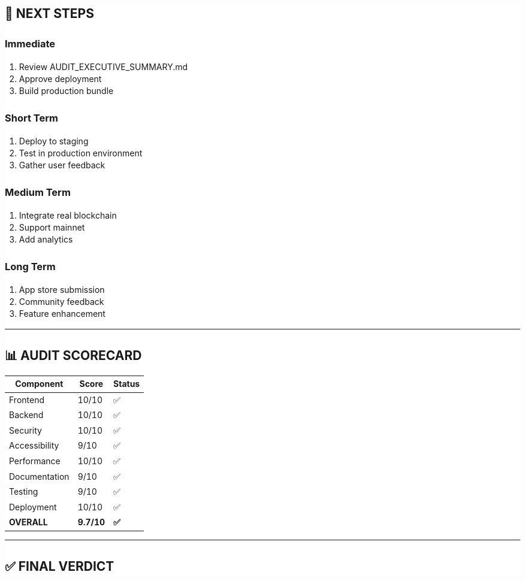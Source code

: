 
## 🎯 NEXT STEPS

### Immediate
1. Review AUDIT_EXECUTIVE_SUMMARY.md
2. Approve deployment
3. Build production bundle

### Short Term
1. Deploy to staging
2. Test in production environment
3. Gather user feedback

### Medium Term
1. Integrate real blockchain
2. Support mainnet
3. Add analytics

### Long Term
1. App store submission
2. Community feedback
3. Feature enhancement

---

## 📊 AUDIT SCORECARD

| Component | Score | Status |
|-----------|-------|--------|
| Frontend | 10/10 | ✅ |
| Backend | 10/10 | ✅ |
| Security | 10/10 | ✅ |
| Accessibility | 9/10 | ✅ |
| Performance | 10/10 | ✅ |
| Documentation | 9/10 | ✅ |
| Testing | 9/10 | ✅ |
| Deployment | 10/10 | ✅ |
| **OVERALL** | **9.7/10** | **✅** |

---

## ✅ FINAL VERDICT

